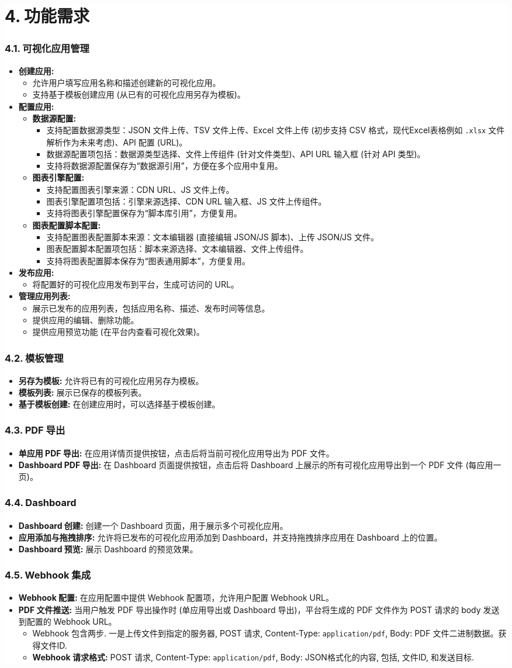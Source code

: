 # 4.  功能需求

### 4.1.  可视化应用管理

*   **创建应用:**
    *   允许用户填写应用名称和描述创建新的可视化应用。
    *   支持基于模板创建应用 (从已有的可视化应用另存为模板)。
*   **配置应用:**
    *   **数据源配置:**
        *   支持配置数据源类型：JSON 文件上传、TSV 文件上传、Excel 文件上传 (初步支持 CSV 格式，现代Excel表格例如 `.xlsx`  文件解析作为未来考虑)、API 配置 (URL)。
        *   数据源配置项包括：数据源类型选择、文件上传组件 (针对文件类型)、API URL 输入框 (针对 API 类型)。
        *   支持将数据源配置保存为“数据源引用”，方便在多个应用中复用。
    *   **图表引擎配置:**
        *   支持配置图表引擎来源：CDN URL、JS 文件上传。
        *   图表引擎配置项包括：引擎来源选择、CDN URL 输入框、JS 文件上传组件。
        *   支持将图表引擎配置保存为“脚本库引用”，方便复用。
    *   **图表配置脚本配置:**
        *   支持配置图表配置脚本来源：文本编辑器 (直接编辑 JSON/JS 脚本)、上传 JSON/JS 文件。
        *   图表配置脚本配置项包括：脚本来源选择、文本编辑器、文件上传组件。
        *   支持将图表配置脚本保存为“图表通用脚本”，方便复用。
*   **发布应用:**
    *   将配置好的可视化应用发布到平台，生成可访问的 URL。
*   **管理应用列表:**
    *   展示已发布的应用列表，包括应用名称、描述、发布时间等信息。
    *   提供应用的编辑、删除功能。
    *   提供应用预览功能 (在平台内查看可视化效果)。

### 4.2.  模板管理

*   **另存为模板:**  允许将已有的可视化应用另存为模板。
*   **模板列表:**  展示已保存的模板列表。
*   **基于模板创建:**  在创建应用时，可以选择基于模板创建。

### 4.3.  PDF 导出

*   **单应用 PDF 导出:**  在应用详情页提供按钮，点击后将当前可视化应用导出为 PDF 文件。
*   **Dashboard PDF 导出:**  在 Dashboard 页面提供按钮，点击后将 Dashboard 上展示的所有可视化应用导出到一个 PDF 文件 (每应用一页)。

### 4.4.  Dashboard

*   **Dashboard 创建:**  创建一个 Dashboard 页面，用于展示多个可视化应用。
*   **应用添加与拖拽排序:**  允许将已发布的可视化应用添加到 Dashboard，并支持拖拽排序应用在 Dashboard 上的位置。
*   **Dashboard 预览:**  展示 Dashboard 的预览效果。

### 4.5.  Webhook 集成

*   **Webhook 配置:**  在应用配置中提供 Webhook 配置项，允许用户配置 Webhook URL。
*   **PDF 文件推送:**  当用户触发 PDF 导出操作时 (单应用导出或 Dashboard 导出)，平台将生成的 PDF 文件作为 POST 请求的 body 发送到配置的 Webhook URL。
	*  Webhook 包含两步. 一是上传文件到指定的服务器, POST 请求, Content-Type: `application/pdf`,  Body: PDF 文件二进制数据。获得文件ID.
    *   **Webhook 请求格式:**  POST 请求, Content-Type: `application/pdf`,  Body: JSON格式化的内容, 包括, 文件ID, 和发送目标.
